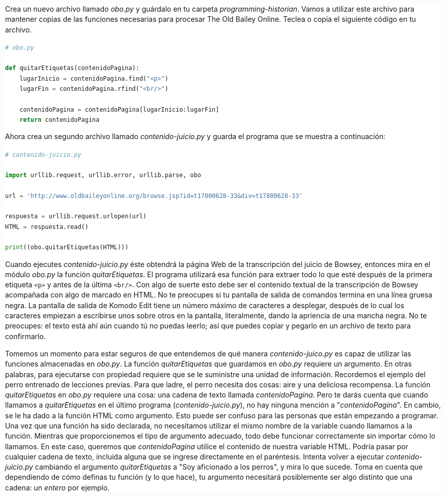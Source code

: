 Crea un nuevo archivo llamado *obo.py* y guárdalo en tu carpeta *programming-historian*. Vamos a utilizar este archivo para mantener copias de las funciones necesarias para procesar The Old Bailey Online. Teclea o copia el siguiente código en tu archivo.

``` python
# obo.py

def quitarEtiquetas(contenidoPagina):
    lugarInicio = contenidoPagina.find("<p>")
    lugarFin = contenidoPagina.rfind("<br/>")

    contenidoPagina = contenidoPagina[lugarInicio:lugarFin]
    return contenidoPagina
```

Ahora crea un segundo archivo llamado *contenido-juicio.py* y guarda el programa que se muestra a continuación:

``` python
# contenido-juicio.py

import urllib.request, urllib.error, urllib.parse, obo

url = 'http://www.oldbaileyonline.org/browse.jsp?id=t17800628-33&div=t17800628-33'

respuesta = urllib.request.urlopen(url)
HTML = respuesta.read()

print((obo.quitarEtiquetas(HTML)))
```

Cuando ejecutes *contenido-juicio.py* éste obtendrá la página Web de la transcripción del juicio de Bowsey, entonces mira en el módulo *obo.py* la función *quitarEtiquetas*. El programa utilizará esa función para extraer todo lo que esté después de la primera etiqueta `<p>` y antes de la última `<br/>`. Con algo de suerte esto debe ser el contenido textual de la transcripción de Bowsey acompañada con algo de marcado en HTML. No te preocupes si tu pantalla de salida de comandos termina en una línea gruesa negra. La pantalla de salida de Komodo Edit tiene un número máximo de caracteres a desplegar, después de lo cual los caracteres empiezan a escribirse unos sobre otros en la pantalla, literalmente, dando la apriencia de una mancha negra. No te preocupes: el texto está ahí aún cuando tú no puedas leerlo; así que puedes copiar y pegarlo en un archivo de texto para confirmarlo.

Tomemos un momento para estar seguros de que entendemos de qué manera *contenido-juico.py* es capaz de utilizar las funciones almacenadas en *obo.py*. La función *quitarEtiquetas* que guardamos en *obo.py* requiere un argumento. En otras palabras, para ejecutarse con propiedad requiere que se le suministre una unidad de información. Recordemos el ejemplo del perro entrenado de lecciones previas. Para que ladre, el perro necesita dos cosas: aire y una deliciosa recompensa. La función *quitarEtiquetas* en *obo.py* requiere una cosa: una cadena de texto llamada *contenidoPagina*. Pero te darás cuenta que cuando llamamos a *quitarEtiquetas* en el último programa (*contenido-juicio.py*), no hay ninguna mención a "*contenidoPagina*". En cambio, se le ha dado a la función HTML como argumento. Esto puede ser confuso para las personas que están empezando a programar. Una vez que una función ha sido declarada, no necesitamos utilizar el mismo nombre de la variable cuando llamamos a la función. Mientras que proporcionemos el tipo de argumento adecuado, todo debe funcionar correctamente sin importar cómo lo llamamos. En este caso, queremos que *contenidoPagina* utilice el contenido de nuestra variable HTML. Podría pasar por cualquier cadena de texto, incluida alguna que se ingrese directamente en el paréntesis. Intenta volver a ejecutar *contenido-juicio.py* cambiando el argumento *quitarEtiquetas* a "Soy aficionado a los perros", y mira lo que sucede. Toma en cuenta que dependiendo de cómo definas tu función (y lo que hace), tu argumento necesitará posiblemente ser algo distinto que una cadena: un *entero* por ejemplo.


[transcripción del juicio criminal contra Benjamin Bowsey de 1780]: http://www.oldbaileyonline.org/browse.jsp?id=t17800628-33&div=t17800628-33
[Descargar páginas web con Python]: /es/lecciones/trabajar-con-paginas-web
[HTML]: http://www.w3schools.com/html/
[1]: http://www.w3schools.com/html/
[Manipular cadenas de caracteres en Python]: /es/lecciones/manipular-cadenas-de-caracteres-en-python
[Reutilizacion de código y modularidad]: /es/lecciones/reutilizacion-de-codigo-y-modularidad
[zip]: /assets/python-es-lecciones2.zip
[obo-t17800628-33.html]: /assets/obo-t17800628-33.html